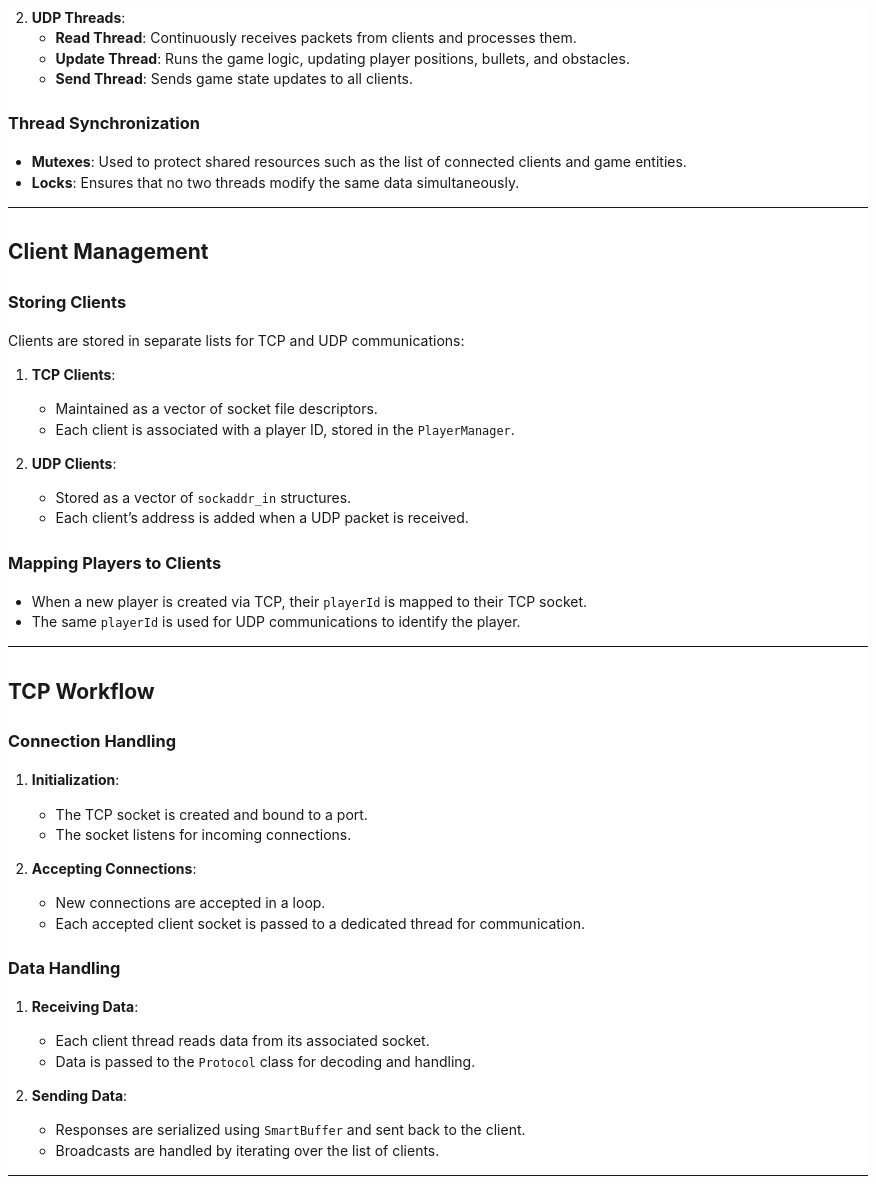 2. **UDP Threads**:
   - **Read Thread**: Continuously receives packets from clients and processes them.
   - **Update Thread**: Runs the game logic, updating player positions, bullets, and obstacles.
   - **Send Thread**: Sends game state updates to all clients.

### Thread Synchronization
- **Mutexes**: Used to protect shared resources such as the list of connected clients and game entities.
- **Locks**: Ensures that no two threads modify the same data simultaneously.

---

## Client Management

### Storing Clients
Clients are stored in separate lists for TCP and UDP communications:

1. **TCP Clients**:
   - Maintained as a vector of socket file descriptors.
   - Each client is associated with a player ID, stored in the `PlayerManager`.

2. **UDP Clients**:
   - Stored as a vector of `sockaddr_in` structures.
   - Each client’s address is added when a UDP packet is received.

### Mapping Players to Clients
- When a new player is created via TCP, their `playerId` is mapped to their TCP socket.
- The same `playerId` is used for UDP communications to identify the player.

---

## TCP Workflow

### Connection Handling
1. **Initialization**:
   - The TCP socket is created and bound to a port.
   - The socket listens for incoming connections.

2. **Accepting Connections**:
   - New connections are accepted in a loop.
   - Each accepted client socket is passed to a dedicated thread for communication.

### Data Handling
1. **Receiving Data**:
   - Each client thread reads data from its associated socket.
   - Data is passed to the `Protocol` class for decoding and handling.

2. **Sending Data**:
   - Responses are serialized using `SmartBuffer` and sent back to the client.
   - Broadcasts are handled by iterating over the list of clients.

---